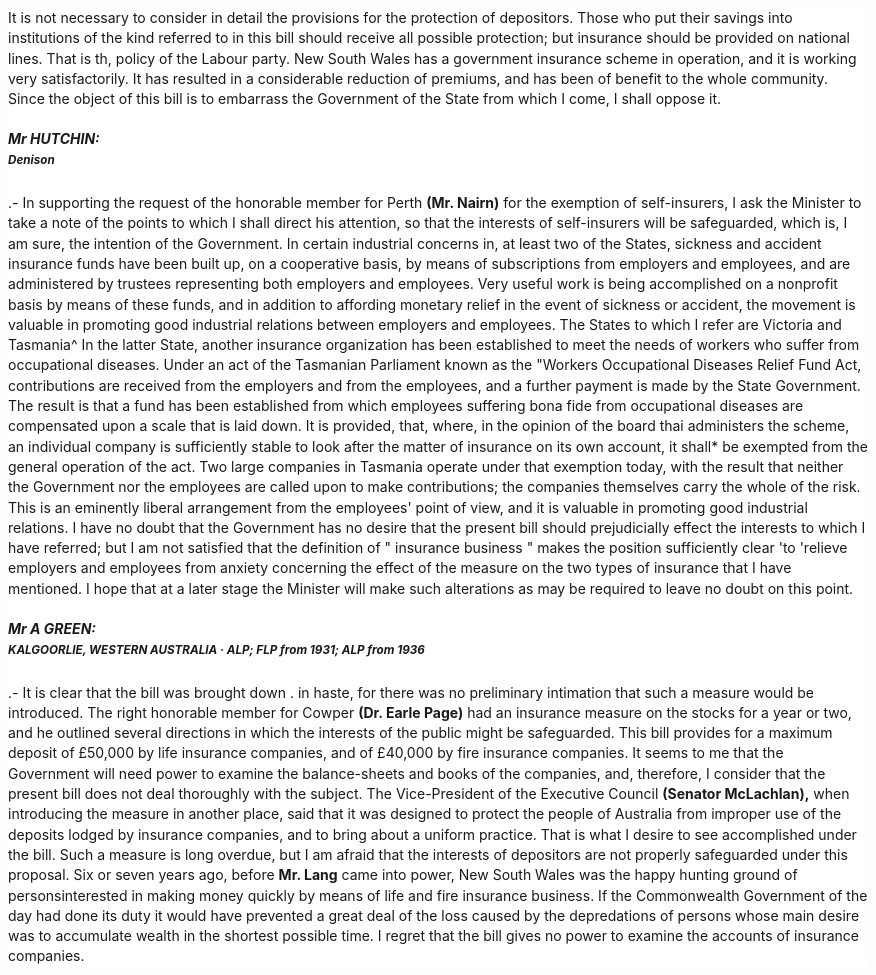 It is not necessary to consider in detail the provisions for the protection of depositors. Those who put their savings into institutions of the kind referred to in this bill should receive all possible protection; but insurance should be provided on national lines. That is th, policy of the Labour party. New South Wales has a government insurance scheme in operation, and it is working very satisfactorily. It has resulted in a considerable reduction of premiums, and has been of benefit to the whole community. Since the object of this bill is to embarrass the Government of the State from which I come, I shall oppose it. 

##### Mr HUTCHIN:<br><small class="text-muted">Denison</small>

.- In supporting the request of the honorable member for Perth  **(Mr. Nairn)**  for the exemption of self-insurers, I ask the Minister to take a note of the points to which I shall direct his attention, so that the interests of self-insurers will be safeguarded, which is, I am sure, the intention of the Government. In certain industrial concerns in, at least two of the States, sickness and accident insurance funds have been built up, on a cooperative basis, by means of subscriptions from employers and employees, and are administered by trustees representing both employers and employees. Very useful work is being accomplished on a nonprofit basis by means of these funds, and in addition to affording monetary relief in the event of sickness or accident, the movement is valuable in promoting good industrial relations between employers and employees. The States to which I refer are Victoria and Tasmania^ In the latter State, another insurance organization has been established to meet the needs of workers who suffer from occupational diseases. Under an act of the Tasmanian Parliament known as the "Workers Occupational Diseases Relief Fund Act, contributions are received from the employers and from the employees, and a further payment is made by the State Government. The result is that a fund has been established from which employees suffering bona fide from occupational diseases are compensated upon a scale that is laid down. It is provided, that, where, in the opinion of the board thai administers the scheme, an individual company is sufficiently stable to look after the matter of insurance on its own account, it shall* be exempted from the general operation of the act. Two large companies in Tasmania operate under that exemption today, with the result that neither the Government nor the employees are called upon to make contributions; the companies themselves carry the whole of the risk. This is an eminently liberal arrangement from the employees' point of view, and it is valuable in promoting good industrial relations. I have no doubt that the Government has no desire that the present bill should prejudicially effect the interests to which I have referred; but I am not satisfied that the definition of " insurance business " makes the position sufficiently clear 'to 'relieve employers and employees from anxiety concerning the effect of the measure on the two types of insurance that I have mentioned. I hope that at a later stage the Minister will make such alterations as may be required to leave no doubt on this point. 

##### Mr A GREEN:<br><small class="text-muted">KALGOORLIE, WESTERN AUSTRALIA &middot; ALP; FLP from 1931; ALP from 1936</small>

.- It is clear that the bill was brought down . in haste, for there was no preliminary intimation that such a measure would be introduced. The right honorable member for Cowper  **(Dr. Earle Page)**  had an insurance measure on the stocks for a year or two, and he outlined several directions in which the interests of the public might be safeguarded. This bill provides for a maximum deposit of £50,000 by life insurance companies, and of £40,000 by fire insurance companies. It seems to me that the Government will need power to examine the balance-sheets and books of the companies, and, therefore, I consider that the present bill does not deal thoroughly with the subject. The Vice-President of the Executive Council  **(Senator McLachlan),**  when introducing the measure in another place, said that it was designed to protect the people of Australia from improper use of the deposits lodged by insurance companies, and to bring about a uniform practice. That is what I desire to see accomplished under the bill. Such a measure is long overdue, but I am afraid that the interests of depositors are not properly safeguarded under this proposal. Six or seven years ago, before  **Mr. Lang**  came into power, New South Wales was the happy hunting ground of personsinterested in making money quickly by means of life and fire insurance business. If the Commonwealth Government of the day had done its duty it would have prevented a great deal of the loss caused by the depredations of persons whose main desire was to accumulate wealth in the shortest possible time. I regret that the bill gives no power to examine the accounts of insurance companies. 
